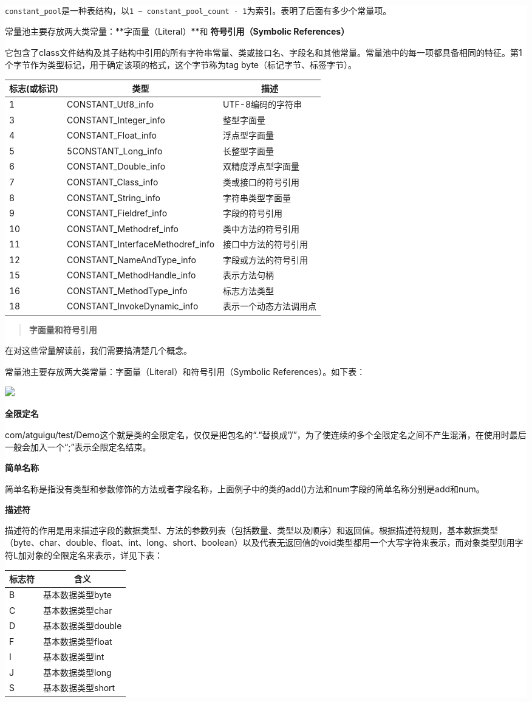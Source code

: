 `constant_pool`是一种表结构，以`1 ~ constant_pool_count - 1`为索引。表明了后面有多少个常量项。

常量池主要存放两大类常量：**字面量（Literal）**和 **符号引用（Symbolic References）**

它包含了class文件结构及其子结构中引用的所有字符串常量、类或接口名、字段名和其他常量。常量池中的每一项都具备相同的特征。第1个字节作为类型标记，用于确定该项的格式，这个字节称为tag byte（标记字节、标签字节）。

| 标志(或标识) | 类型                             | 描述                   |
| ------------ | -------------------------------- | ---------------------- |
| 1            | CONSTANT_Utf8_info               | UTF-8编码的字符串      |
| 3            | CONSTANT_Integer_info            | 整型字面量             |
| 4            | CONSTANT_Float_info              | 浮点型字面量           |
| 5            | 5CONSTANT_Long_info              | 长整型字面量           |
| 6            | CONSTANT_Double_info             | 双精度浮点型字面量     |
| 7            | CONSTANT_Class_info              | 类或接口的符号引用     |
| 8            | CONSTANT_String_info             | 字符串类型字面量       |
| 9            | CONSTANT_Fieldref_info           | 字段的符号引用         |
| 10           | CONSTANT_Methodref_info          | 类中方法的符号引用     |
| 11           | CONSTANT_InterfaceMethodref_info | 接口中方法的符号引用   |
| 12           | CONSTANT_NameAndType_info        | 字段或方法的符号引用   |
| 15           | CONSTANT_MethodHandle_info       | 表示方法句柄           |
| 16           | CONSTANT_MethodType_info         | 标志方法类型           |
| 18           | CONSTANT_InvokeDynamic_info      | 表示一个动态方法调用点 |

> **字面量和符号引用**

在对这些常量解读前，我们需要搞清楚几个概念。

常量池主要存放两大类常量：字面量（Literal）和符号引用（Symbolic References）。如下表：

![](https://studyimages.oss-cn-beijing.aliyuncs.com/img/Interview/202402/46256c8a3445d13b.png)

**全限定名**

com/atguigu/test/Demo这个就是类的全限定名，仅仅是把包名的“.“替换成”/”，为了使连续的多个全限定名之间不产生混淆，在使用时最后一般会加入一个“;”表示全限定名结束。

**简单名称**

简单名称是指没有类型和参数修饰的方法或者字段名称，上面例子中的类的add()方法和num字段的简单名称分别是add和num。

**描述符**

描述符的作用是用来描述字段的数据类型、方法的参数列表（包括数量、类型以及顺序）和返回值。根据描述符规则，基本数据类型（byte、char、double、float、int、long、short、boolean）以及代表无返回值的void类型都用一个大写字符来表示，而对象类型则用字符L加对象的全限定名来表示，详见下表：

| 标志符 | 含义                                                 |
| ------ | ---------------------------------------------------- |
| B      | 基本数据类型byte                                     |
| C      | 基本数据类型char                                     |
| D      | 基本数据类型double                                   |
| F      | 基本数据类型float                                    |
| I      | 基本数据类型int                                      |
| J      | 基本数据类型long                                     |
| S      | 基本数据类型short                                    |